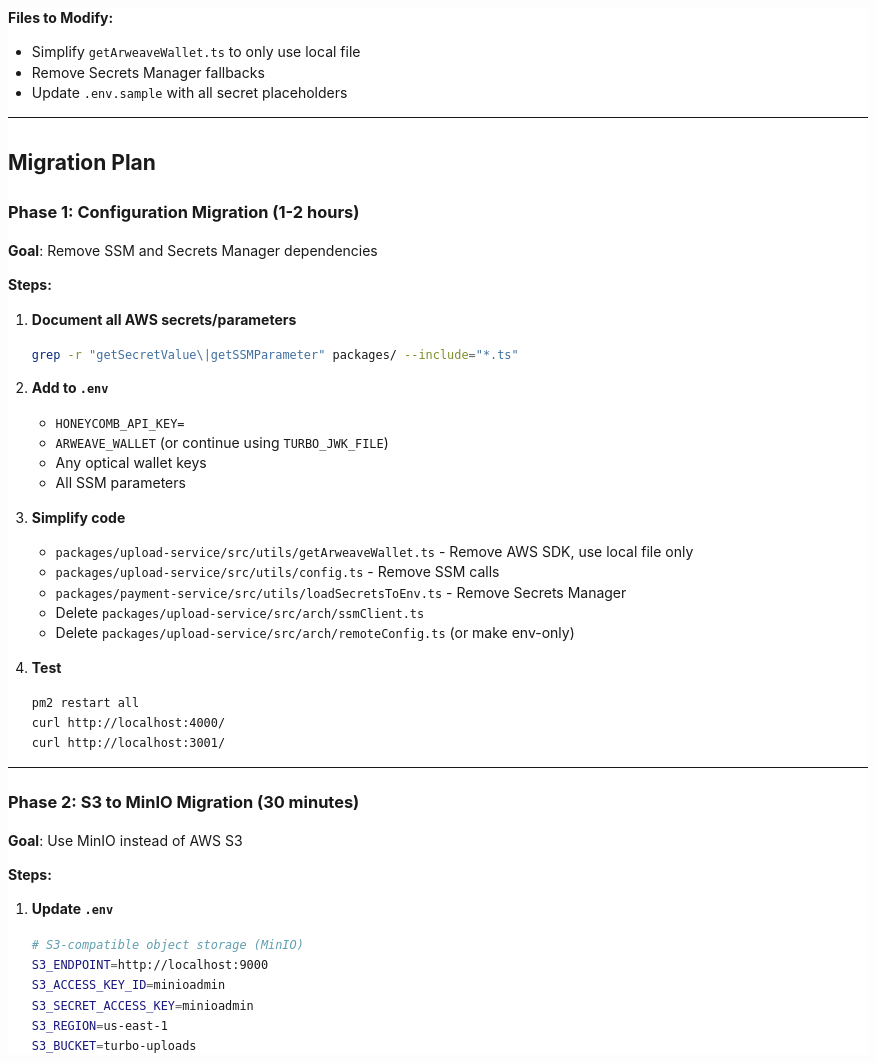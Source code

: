 **Files to Modify:**
- Simplify `getArweaveWallet.ts` to only use local file
- Remove Secrets Manager fallbacks
- Update `.env.sample` with all secret placeholders

---

## Migration Plan

### Phase 1: Configuration Migration (1-2 hours)

**Goal**: Remove SSM and Secrets Manager dependencies

**Steps:**

1. **Document all AWS secrets/parameters**
   ```bash
   grep -r "getSecretValue\|getSSMParameter" packages/ --include="*.ts"
   ```

2. **Add to `.env`**
   - `HONEYCOMB_API_KEY=`
   - `ARWEAVE_WALLET` (or continue using `TURBO_JWK_FILE`)
   - Any optical wallet keys
   - All SSM parameters

3. **Simplify code**
   - `packages/upload-service/src/utils/getArweaveWallet.ts` - Remove AWS SDK, use local file only
   - `packages/upload-service/src/utils/config.ts` - Remove SSM calls
   - `packages/payment-service/src/utils/loadSecretsToEnv.ts` - Remove Secrets Manager
   - Delete `packages/upload-service/src/arch/ssmClient.ts`
   - Delete `packages/upload-service/src/arch/remoteConfig.ts` (or make env-only)

4. **Test**
   ```bash
   pm2 restart all
   curl http://localhost:4000/
   curl http://localhost:3001/
   ```

---

### Phase 2: S3 to MinIO Migration (30 minutes)

**Goal**: Use MinIO instead of AWS S3

**Steps:**

1. **Update `.env`**
   ```bash
   # S3-compatible object storage (MinIO)
   S3_ENDPOINT=http://localhost:9000
   S3_ACCESS_KEY_ID=minioadmin
   S3_SECRET_ACCESS_KEY=minioadmin
   S3_REGION=us-east-1
   S3_BUCKET=turbo-uploads
   ```
